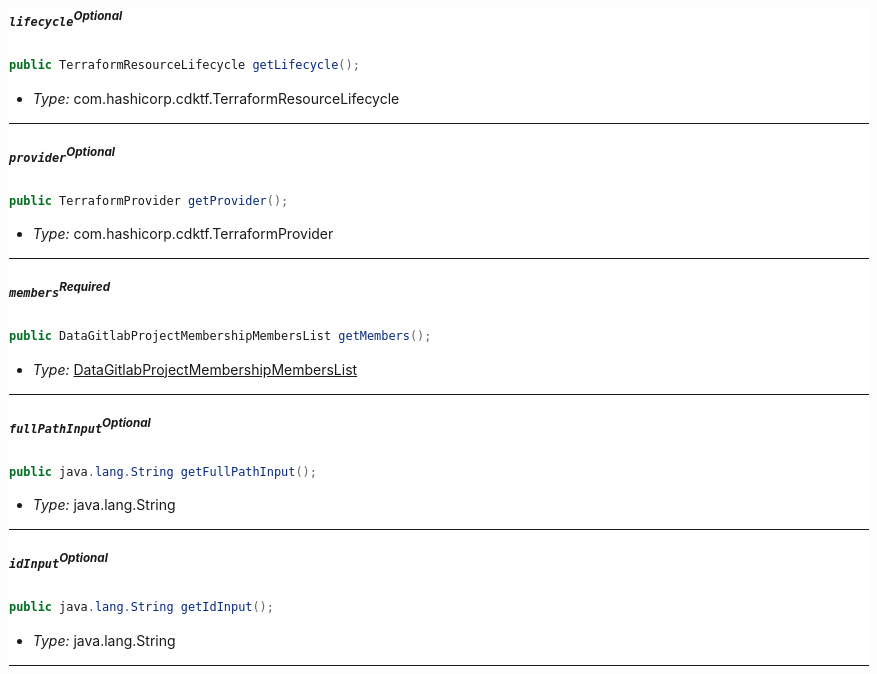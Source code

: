 
##### `lifecycle`<sup>Optional</sup> <a name="lifecycle" id="@cdktf/provider-gitlab.dataGitlabProjectMembership.DataGitlabProjectMembership.property.lifecycle"></a>

```java
public TerraformResourceLifecycle getLifecycle();
```

- *Type:* com.hashicorp.cdktf.TerraformResourceLifecycle

---

##### `provider`<sup>Optional</sup> <a name="provider" id="@cdktf/provider-gitlab.dataGitlabProjectMembership.DataGitlabProjectMembership.property.provider"></a>

```java
public TerraformProvider getProvider();
```

- *Type:* com.hashicorp.cdktf.TerraformProvider

---

##### `members`<sup>Required</sup> <a name="members" id="@cdktf/provider-gitlab.dataGitlabProjectMembership.DataGitlabProjectMembership.property.members"></a>

```java
public DataGitlabProjectMembershipMembersList getMembers();
```

- *Type:* <a href="#@cdktf/provider-gitlab.dataGitlabProjectMembership.DataGitlabProjectMembershipMembersList">DataGitlabProjectMembershipMembersList</a>

---

##### `fullPathInput`<sup>Optional</sup> <a name="fullPathInput" id="@cdktf/provider-gitlab.dataGitlabProjectMembership.DataGitlabProjectMembership.property.fullPathInput"></a>

```java
public java.lang.String getFullPathInput();
```

- *Type:* java.lang.String

---

##### `idInput`<sup>Optional</sup> <a name="idInput" id="@cdktf/provider-gitlab.dataGitlabProjectMembership.DataGitlabProjectMembership.property.idInput"></a>

```java
public java.lang.String getIdInput();
```

- *Type:* java.lang.String

---